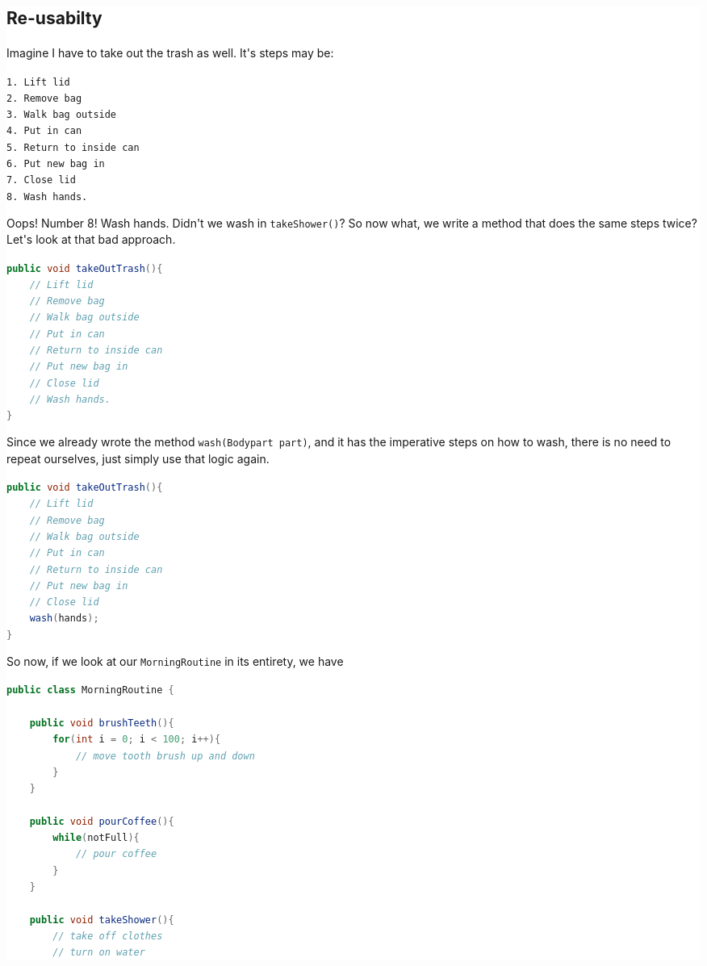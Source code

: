 ## Re-usabilty

Imagine I have to take out the trash as well. It's steps may be:

	1. Lift lid
	2. Remove bag
	3. Walk bag outside
	4. Put in can
	5. Return to inside can
	6. Put new bag in
	7. Close lid
	8. Wash hands.
	
Oops! Number 8! Wash hands. Didn't we wash in `takeShower()`? So now what, we write a method that does the same steps
 twice? Let's look at that bad approach.
 
```java
public void takeOutTrash(){
	// Lift lid
	// Remove bag
	// Walk bag outside
	// Put in can
	// Return to inside can
	// Put new bag in
	// Close lid
	// Wash hands.
}
```

Since we already wrote the method `wash(Bodypart part)`, and it has the imperative steps on how to wash, there is no 
need to repeat ourselves, just simply use that logic again.

```java
public void takeOutTrash(){
	// Lift lid
	// Remove bag
	// Walk bag outside
	// Put in can
	// Return to inside can
	// Put new bag in
	// Close lid
	wash(hands);
}
```

So now, if we look at our `MorningRoutine` in its entirety, we have

```java
public class MorningRoutine {
	
	public void brushTeeth(){
		for(int i = 0; i < 100; i++){
			// move tooth brush up and down 
		}
	}
	
	public void pourCoffee(){
		while(notFull){
			// pour coffee
		}
	}
	
	public void takeShower(){
     	// take off clothes		
     	// turn on water		
```